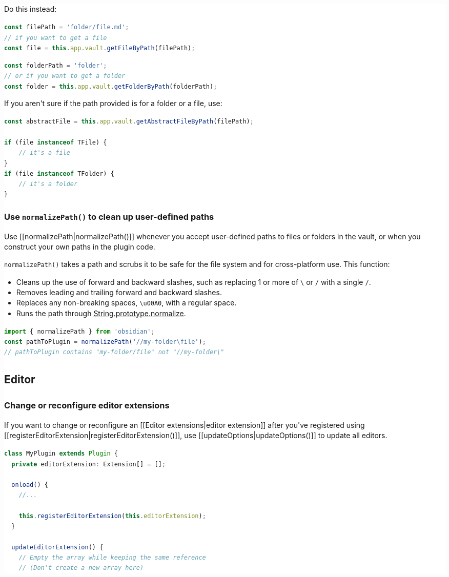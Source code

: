 Do this instead:

```ts
const filePath = 'folder/file.md';
// if you want to get a file
const file = this.app.vault.getFileByPath(filePath);
```

```ts
const folderPath = 'folder';
// or if you want to get a folder
const folder = this.app.vault.getFolderByPath(folderPath);
```

If you aren't sure if the path provided is for a folder or a file, use:
```ts
const abstractFile = this.app.vault.getAbstractFileByPath(filePath);

if (file instanceof TFile) {
	// it's a file
}
if (file instanceof TFolder) {
	// it's a folder
}
```

### Use `normalizePath()` to clean up user-defined paths

Use [[normalizePath|normalizePath()]] whenever you accept user-defined paths to files or folders in the vault, or when you construct your own paths in the plugin code.

`normalizePath()` takes a path and scrubs it to be safe for the file system and for cross-platform use. This function:

- Cleans up the use of forward and backward slashes, such as replacing 1 or more of `\` or `/` with a single `/`.
- Removes leading and trailing forward and backward slashes.
- Replaces any non-breaking spaces, `\u00A0`, with a regular space.
- Runs the path through [String.prototype.normalize](https://developer.mozilla.org/en-US/docs/Web/JavaScript/Reference/Global_Objects/String/normalize).

```ts
import { normalizePath } from 'obsidian';
const pathToPlugin = normalizePath('//my-folder\file');
// pathToPlugin contains "my-folder/file" not "//my-folder\"
```

## Editor

### Change or reconfigure editor extensions

If you want to change or reconfigure an [[Editor extensions|editor extension]] after you've registered using [[registerEditorExtension|registerEditorExtension()]], use [[updateOptions|updateOptions()]] to update all editors.

```ts
class MyPlugin extends Plugin {
  private editorExtension: Extension[] = [];

  onload() {
    //...

    this.registerEditorExtension(this.editorExtension);
  }

  updateEditorExtension() {
    // Empty the array while keeping the same reference
    // (Don't create a new array here)
```